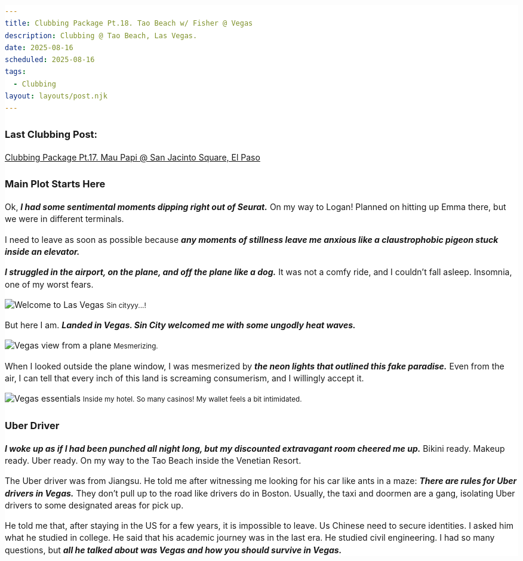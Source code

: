 ```yaml
---
title: Clubbing Package Pt.18. Tao Beach w/ Fisher @ Vegas
description: Clubbing @ Tao Beach, Las Vegas.
date: 2025-08-16
scheduled: 2025-08-16
tags:
  - Clubbing
layout: layouts/post.njk
---
```


<h3>Last Clubbing Post:</h3>
<a href="{{ '/posts/clubbingpackagept17/' | url }}">Clubbing Package Pt.17. Mau Papi @ San Jacinto Square, El Paso</a>

<h3>Main Plot Starts Here</h3>

Ok, ***I had some sentimental moments dipping right out of Seurat.*** On my way to Logan! Planned on hitting up Emma there, but we were in different terminals.

I need to leave as soon as possible because ***any moments of stillness leave me anxious like a claustrophobic pigeon stuck inside an elevator.***

***I struggled in the airport, on the plane, and off the plane like a dog.*** It was not a comfy ride, and I couldn’t fall asleep. Insomnia, one of my worst fears.

![Welcome to Las Vegas](/img/blog7.0/vegas_baby.jpg)
<small>Sin cityyy...!</small>

But here I am. ***Landed in Vegas. Sin City welcomed me with some ungodly heat waves.***

![Vegas view from a plane](/img/blog7.0/vegas_plane.jpg)
<small>Mesmerizing.</small>

When I looked outside the plane window, I was mesmerized by ***the neon lights that outlined this fake paradise.*** Even from the air, I can tell that every inch of this land is screaming consumerism, and I willingly accept it.

![Vegas essentials](/img/blog7.0/casinos.jpg)
<small>Inside my hotel. So many casinos! My wallet feels a bit intimidated.</small>

<h3>Uber Driver</h3>

***I woke up as if I had been punched all night long, but my discounted extravagant room cheered me up.*** Bikini ready. Makeup ready. Uber ready. On my way to the Tao Beach inside the Venetian Resort.

The Uber driver was from Jiangsu. He told me after witnessing me looking for his car like ants in a maze: ***There are rules for Uber drivers in Vegas.*** They don’t pull up to the road like drivers do in Boston. Usually, the taxi and doormen are a gang, isolating Uber drivers to some designated areas for pick up.

He told me that, after staying in the US for a few years, it is impossible to leave. Us Chinese need to secure identities. I asked him what he studied in college. He said that his academic journey was in the last era. He studied civil engineering. I had so many questions, but ***all he talked about was Vegas and how you should survive in Vegas.***
